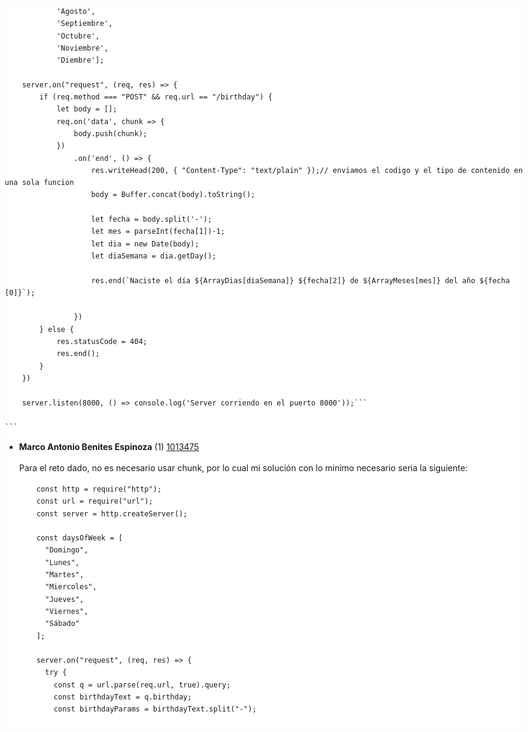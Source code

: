 	            'Agosto',
	            'Septiembre',
	            'Octubre',
	            'Noviembre',
	            'Diembre'];
	    
	    server.on("request", (req, res) => {
	        if (req.method === "POST" && req.url == "/birthday") {
	            let body = [];
	            req.on('data', chunk => {
	                body.push(chunk);
	            })
	                .on('end', () => {
	                    res.writeHead(200, { "Content-Type": "text/plain" });// enviamos el codigo y el tipo de contenido en una sola funcion
	                    body = Buffer.concat(body).toString();
	    
	                    let fecha = body.split('-');
	                    let mes = parseInt(fecha[1])-1;
	                    let dia = new Date(body);
	                    let diaSemana = dia.getDay();
	    
	                    res.end(`Naciste el día ${ArrayDias[diaSemana]} ${fecha[2]} de ${ArrayMeses[mes]} del año ${fecha[0]}`);
	    
	                })
	        } else {
	            res.statusCode = 404;
	            res.end();
	        }
	    })
	    
	    server.listen(8000, () => console.log('Server corriendo en el puerto 8000'));```
	    
	```

* **Marco Antonio Benites Espinoza** (1) [1013475](https://platzi.com/comentario/1013475/) 

	Para el reto dado, no es necesario usar chunk, por lo cual mi solución con lo minimo necesario seria la siguiente:
	``` 
	    const http = require("http");
	    const url = require("url");
	    const server = http.createServer();
	    
	    const daysOfWeek = [
	      "Domingo",
	      "Lunes",
	      "Martes",
	      "Miercoles",
	      "Jueves",
	      "Viernes",
	      "Sábado"
	    ];
	    
	    server.on("request", (req, res) => {
	      try {
	        const q = url.parse(req.url, true).query;
	        const birthdayText = q.birthday;
	        const birthdayParams = birthdayText.split("-");
	    